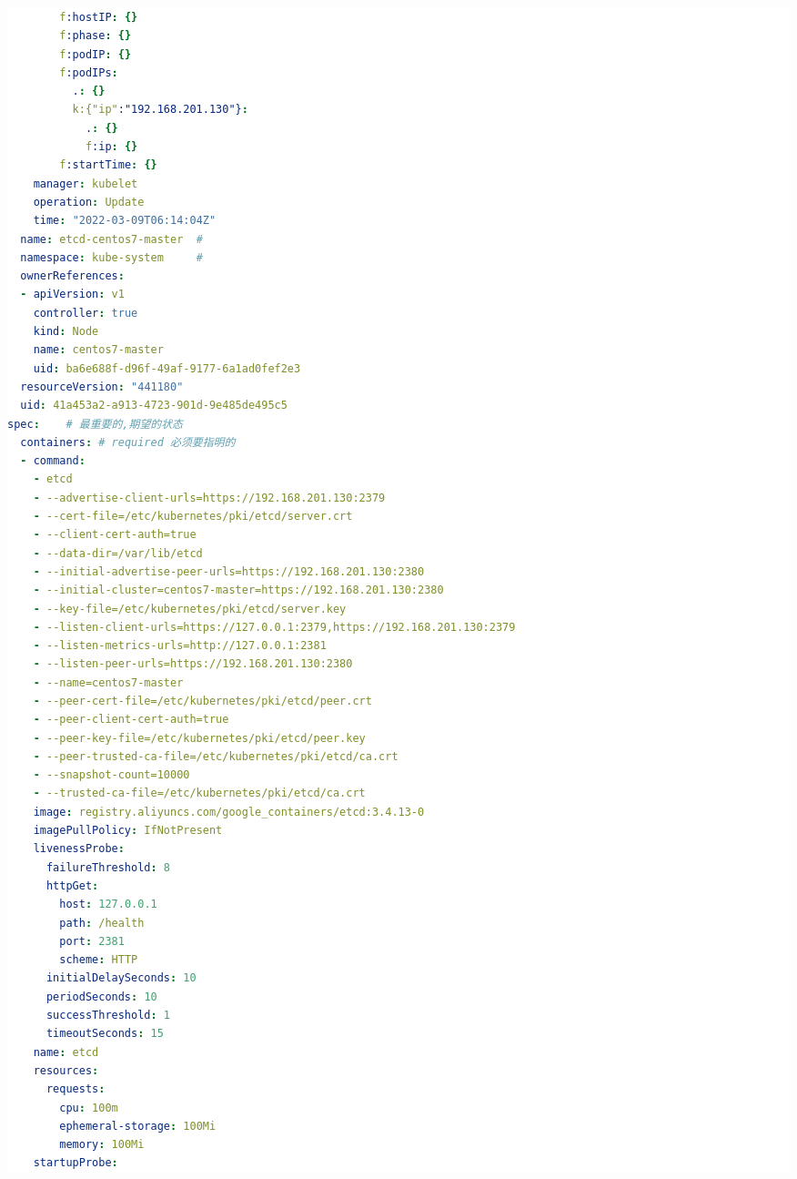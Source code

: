 ```yaml
        f:hostIP: {}
        f:phase: {}
        f:podIP: {}
        f:podIPs:
          .: {}
          k:{"ip":"192.168.201.130"}:
            .: {}
            f:ip: {}
        f:startTime: {}
    manager: kubelet
    operation: Update
    time: "2022-03-09T06:14:04Z"
  name: etcd-centos7-master  #
  namespace: kube-system     # 
  ownerReferences:
  - apiVersion: v1
    controller: true
    kind: Node
    name: centos7-master
    uid: ba6e688f-d96f-49af-9177-6a1ad0fef2e3
  resourceVersion: "441180"
  uid: 41a453a2-a913-4723-901d-9e485de495c5
spec:    # 最重要的,期望的状态
  containers: # required 必须要指明的
  - command:
    - etcd
    - --advertise-client-urls=https://192.168.201.130:2379
    - --cert-file=/etc/kubernetes/pki/etcd/server.crt
    - --client-cert-auth=true
    - --data-dir=/var/lib/etcd
    - --initial-advertise-peer-urls=https://192.168.201.130:2380
    - --initial-cluster=centos7-master=https://192.168.201.130:2380
    - --key-file=/etc/kubernetes/pki/etcd/server.key
    - --listen-client-urls=https://127.0.0.1:2379,https://192.168.201.130:2379
    - --listen-metrics-urls=http://127.0.0.1:2381
    - --listen-peer-urls=https://192.168.201.130:2380
    - --name=centos7-master
    - --peer-cert-file=/etc/kubernetes/pki/etcd/peer.crt
    - --peer-client-cert-auth=true
    - --peer-key-file=/etc/kubernetes/pki/etcd/peer.key
    - --peer-trusted-ca-file=/etc/kubernetes/pki/etcd/ca.crt
    - --snapshot-count=10000
    - --trusted-ca-file=/etc/kubernetes/pki/etcd/ca.crt
    image: registry.aliyuncs.com/google_containers/etcd:3.4.13-0
    imagePullPolicy: IfNotPresent
    livenessProbe:
      failureThreshold: 8
      httpGet:
        host: 127.0.0.1
        path: /health
        port: 2381
        scheme: HTTP
      initialDelaySeconds: 10
      periodSeconds: 10
      successThreshold: 1
      timeoutSeconds: 15
    name: etcd
    resources:
      requests:
        cpu: 100m
        ephemeral-storage: 100Mi
        memory: 100Mi
    startupProbe:
```